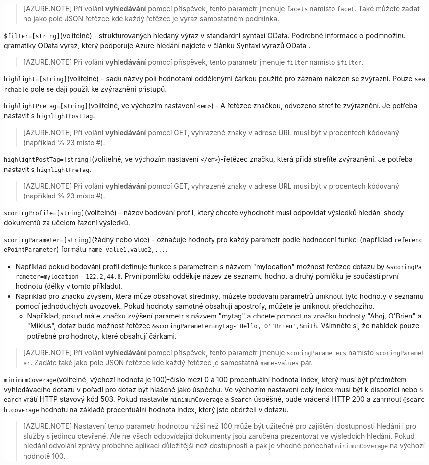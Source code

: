> [AZURE.NOTE] Při volání **vyhledávání** pomocí příspěvek, tento parametr jmenuje `facets` namísto `facet`. Také můžete zadat ho jako pole JSON řetězce kde každý řetězec je výraz samostatném podmínka.

`$filter=[string]`(volitelné) - strukturovaných hledaný výraz v standardní syntaxi OData. Podrobné informace o podmnožinu gramatiky OData výraz, který podporuje Azure hledání najdete v článku [Syntaxi výrazů OData](#ODataExpressionSyntax) .

> [AZURE.NOTE] Při volání **vyhledávání** pomocí příspěvek, tento parametr jmenuje `filter` namísto `$filter`.

`highlight=[string]`(volitelné) - sadu názvy polí hodnotami oddělenými čárkou použité pro záznam nalezen se zvýrazní. Pouze `searchable` pole se dají použít ke zvýraznění přístupů.

`highlightPreTag=[string]`(volitelné, ve výchozím nastavení `<em>`) - A řetězec značkou, odvozeno strefíte zvýraznění. Je potřeba nastavit s `highlightPostTag`.

> [AZURE.NOTE] Při volání **vyhledávání** pomocí GET, vyhrazené znaky v adrese URL musí být v procentech kódovaný (například % 23 místo #).

`highlightPostTag=[string]`(volitelné, ve výchozím nastavení `</em>`)-řetězec značku, která přidá strefíte zvýraznění. Je potřeba nastavit s `highlightPreTag`.

> [AZURE.NOTE] Při volání **vyhledávání** pomocí GET, vyhrazené znaky v adrese URL musí být v procentech kódovaný (například % 23 místo #).

`scoringProfile=[string]`(volitelné) – název bodování profil, který chcete vyhodnotit musí odpovídat výsledků hledání shody dokumentů za účelem řazení výsledků.

`scoringParameter=[string]`(žádný nebo více) - označuje hodnoty pro každý parametr podle hodnocení funkci (například `referencePointParameter`) formátu `name-value1,value2,...`.

- Například pokud bodování profil definuje funkce s parametrem s názvem "mylocation" možnost řetězce dotazu by `&scoringParameter=mylocation--122.2,44.8`. První pomlčku odděluje název ze seznamu hodnot a druhý pomlčku je součástí první hodnotu (délky v tomto příkladu).
- Například pro značku zvýšení, která může obsahovat středníky, můžete bodování parametrů uniknout tyto hodnoty v seznamu pomocí jednoduchých uvozovek. Pokud hodnoty samotné obsahují apostrofy, můžete je uniknout předchozího.
  - Například, pokud máte značku zvýšení parametr s názvem "mytag" a chcete pomoct na značku hodnoty "Ahoj, O'Brien" a "Miklus", dotaz bude možnost řetězec `&scoringParameter=mytag-'Hello, O''Brien',Smith`. Všimněte si, že nabídek pouze potřebné pro hodnoty, které obsahují čárkami.

> [AZURE.NOTE] Při volání **vyhledávání** pomocí příspěvek, tento parametr jmenuje `scoringParameters` namísto `scoringParameter`. Zadáte také jako pole JSON řetězce kde každý řetězec je samostatná `name-values` pár.

`minimumCoverage`(volitelné, výchozí hodnota je 100)-číslo mezi 0 a 100 procentuální hodnota index, který musí být předmětem vyhledávacího dotazu v pořadí pro dotaz být hlášené jako úspěchu. Ve výchozím nastavení celý index musí být k dispozici nebo `Search` vrátí HTTP stavový kód 503. Pokud nastavíte `minimumCoverage` a `Search` úspěšné, bude vrácená HTTP 200 a zahrnout `@search.coverage` hodnotu na základě procentuální hodnota index, který jste obdrželi v dotazu.

> [AZURE.NOTE] Nastavení tento parametr hodnotou nižší než 100 může být užitečné pro zajištění dostupnosti hledání i pro služby s jedinou otevřené. Ale ne všech odpovídající dokumenty jsou zaručena prezentovat ve výsledcích hledání. Pokud hledání odvolání zprávy proběhne aplikaci důležitější než dostupnosti a pak je vhodné ponechat `minimumCoverage` na výchozí hodnotě 100.
